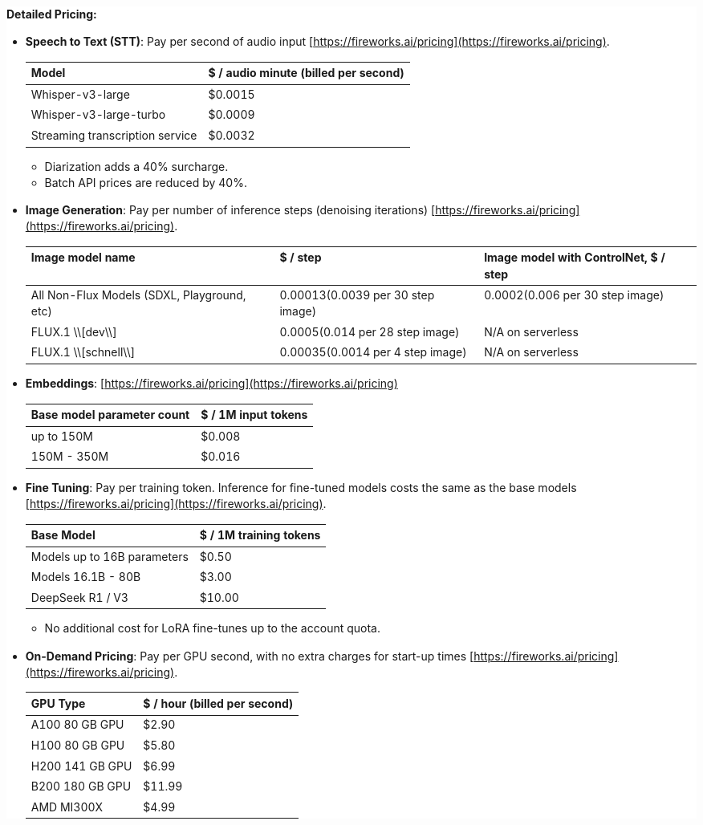 **Detailed Pricing:**

*   **Speech to Text (STT)**: Pay per second of audio input [https://fireworks.ai/pricing](https://fireworks.ai/pricing).

    | Model                    | $ / audio minute (billed per second) |
    | ------------------------ | ------------------------------------ |
    | Whisper-v3-large         | $0.0015                              |
    | Whisper-v3-large-turbo   | $0.0009                              |
    | Streaming transcription service | $0.0032                              |

    *   Diarization adds a 40% surcharge.
    *   Batch API prices are reduced by 40%.
*   **Image Generation**: Pay per number of inference steps (denoising iterations) [https://fireworks.ai/pricing](https://fireworks.ai/pricing).

    | Image model name                         | $ / step                               | Image model with ControlNet, $ / step |
    | ---------------------------------------- | -------------------------------------- | -------------------------------------- |
    | All Non-Flux Models (SDXL, Playground, etc) | $0.00013 ($0.0039 per 30 step image) | $0.0002 ($0.006 per 30 step image)  |
    | FLUX.1 \\\\[dev\\\\]                           | $0.0005 ($0.014 per 28 step image)   | N/A on serverless                     |
    | FLUX.1 \\\\[schnell\\\\]                       | $0.00035 ($0.0014 per 4 step image)  | N/A on serverless                     |
*   **Embeddings**: [https://fireworks.ai/pricing](https://fireworks.ai/pricing)

    | Base model parameter count | $ / 1M input tokens |
    | -------------------------- | ------------------- |
    | up to 150M                 | $0.008              |
    | 150M - 350M                | $0.016              |
*   **Fine Tuning**: Pay per training token. Inference for fine-tuned models costs the same as the base models [https://fireworks.ai/pricing](https://fireworks.ai/pricing).

    | Base Model                | $ / 1M training tokens |
    | ------------------------- | ---------------------- |
    | Models up to 16B parameters | $0.50                  |
    | Models 16.1B - 80B        | $3.00                  |
    | DeepSeek R1 / V3          | $10.00                 |

    *   No additional cost for LoRA fine-tunes up to the account quota.
*   **On-Demand Pricing**: Pay per GPU second, with no extra charges for start-up times [https://fireworks.ai/pricing](https://fireworks.ai/pricing).

    | GPU Type        | $ / hour (billed per second) |
    | --------------- | ---------------------------- |
    | A100 80 GB GPU  | $2.90                        |
    | H100 80 GB GPU  | $5.80                        |
    | H200 141 GB GPU | $6.99                        |
    | B200 180 GB GPU | $11.99                       |
    | AMD MI300X      | $4.99                        |
